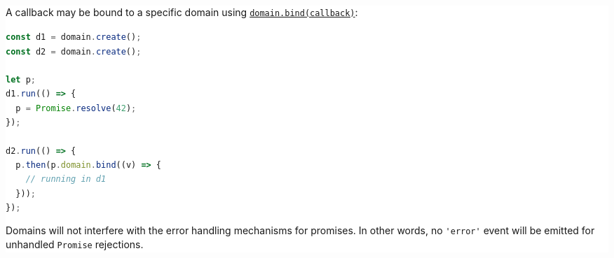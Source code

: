 A callback may be bound to a specific domain using [`domain.bind(callback)`][]:

```js
const d1 = domain.create();
const d2 = domain.create();

let p;
d1.run(() => {
  p = Promise.resolve(42);
});

d2.run(() => {
  p.then(p.domain.bind((v) => {
    // running in d1
  }));
});
```

Domains will not interfere with the error handling mechanisms for
promises. In other words, no `'error'` event will be emitted for unhandled
`Promise` rejections.

[`Error`]: /api/v18/errors#class-error
[`domain.add(emitter)`]: #domainaddemitter
[`domain.bind(callback)`]: #domainbindcallback
[`domain.exit()`]: #domainexit
[`setInterval()`]: /api/v18/timers#setintervalcallback-delay-args
[`setTimeout()`]: /api/v18/timers#settimeoutcallback-delay-args
[`throw`]: https://developer.mozilla.org/en-US/docs/Web/JavaScript/Reference/Statements/throw
